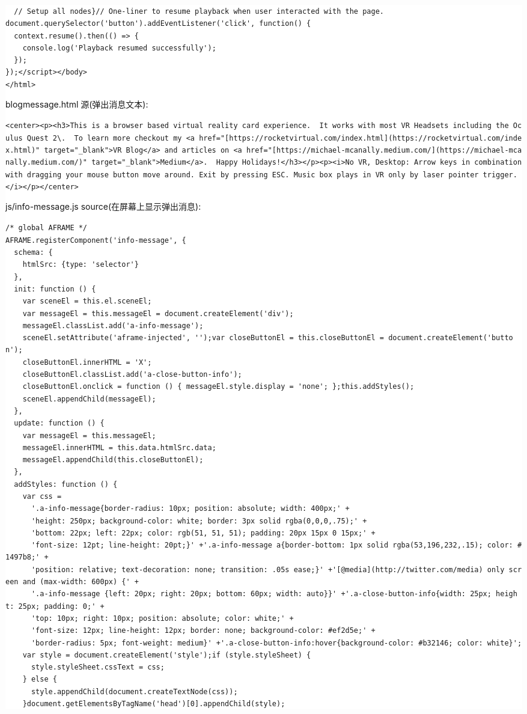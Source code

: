 ```
  // Setup all nodes}// One-liner to resume playback when user interacted with the page.
document.querySelector('button').addEventListener('click', function() {
  context.resume().then(() => {
    console.log('Playback resumed successfully');
  });
});</script></body>
</html>
```

blogmessage.html 源(弹出消息文本):

```
<center><p><h3>This is a browser based virtual reality card experience.  It works with most VR Headsets including the Oculus Quest 2\.  To learn more checkout my <a href="[https://rocketvirtual.com/index.html](https://rocketvirtual.com/index.html)" target="_blank">VR Blog</a> and articles on <a href="[https://michael-mcanally.medium.com/](https://michael-mcanally.medium.com/)" target="_blank">Medium</a>.  Happy Holidays!</h3></p><p><i>No VR, Desktop: Arrow keys in combination with dragging your mouse button move around. Exit by pressing ESC. Music box plays in VR only by laser pointer trigger.</i></p></center>
```

js/info-message.js source(在屏幕上显示弹出消息):

```
/* global AFRAME */
AFRAME.registerComponent('info-message', {
  schema: {
    htmlSrc: {type: 'selector'}
  },
  init: function () {
    var sceneEl = this.el.sceneEl;
    var messageEl = this.messageEl = document.createElement('div');
    messageEl.classList.add('a-info-message');
    sceneEl.setAttribute('aframe-injected', '');var closeButtonEl = this.closeButtonEl = document.createElement('button');
    closeButtonEl.innerHTML = 'X';
    closeButtonEl.classList.add('a-close-button-info');
    closeButtonEl.onclick = function () { messageEl.style.display = 'none'; };this.addStyles();
    sceneEl.appendChild(messageEl);
  },
  update: function () {
    var messageEl = this.messageEl;
    messageEl.innerHTML = this.data.htmlSrc.data;
    messageEl.appendChild(this.closeButtonEl);
  },
  addStyles: function () {
    var css =
      '.a-info-message{border-radius: 10px; position: absolute; width: 400px;' +
      'height: 250px; background-color: white; border: 3px solid rgba(0,0,0,.75);' +
      'bottom: 22px; left: 22px; color: rgb(51, 51, 51); padding: 20px 15px 0 15px;' +
      'font-size: 12pt; line-height: 20pt;}' +'.a-info-message a{border-bottom: 1px solid rgba(53,196,232,.15); color: #1497b8;' +
      'position: relative; text-decoration: none; transition: .05s ease;}' +'[@media](http://twitter.com/media) only screen and (max-width: 600px) {' +
      '.a-info-message {left: 20px; right: 20px; bottom: 60px; width: auto}}' +'.a-close-button-info{width: 25px; height: 25px; padding: 0;' +
      'top: 10px; right: 10px; position: absolute; color: white;' +
      'font-size: 12px; line-height: 12px; border: none; background-color: #ef2d5e;' +
      'border-radius: 5px; font-weight: medium}' +'.a-close-button-info:hover{background-color: #b32146; color: white}';
    var style = document.createElement('style');if (style.styleSheet) {
      style.styleSheet.cssText = css;
    } else {
      style.appendChild(document.createTextNode(css));
    }document.getElementsByTagName('head')[0].appendChild(style);
```